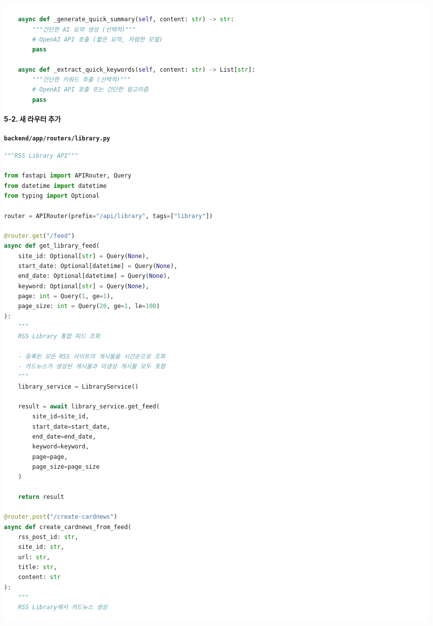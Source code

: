 ```python
    
    async def _generate_quick_summary(self, content: str) -> str:
        """간단한 AI 요약 생성 (선택적)"""
        # OpenAI API 호출 (짧은 요약, 저렴한 모델)
        pass
    
    async def _extract_quick_keywords(self, content: str) -> List[str]:
        """간단한 키워드 추출 (선택적)"""
        # OpenAI API 호출 또는 간단한 알고리즘
        pass
```

#### 5-2. 새 라우터 추가

**`backend/app/routers/library.py`**

```python
"""RSS Library API"""

from fastapi import APIRouter, Query
from datetime import datetime
from typing import Optional

router = APIRouter(prefix="/api/library", tags=["library"])

@router.get("/feed")
async def get_library_feed(
    site_id: Optional[str] = Query(None),
    start_date: Optional[datetime] = Query(None),
    end_date: Optional[datetime] = Query(None),
    keyword: Optional[str] = Query(None),
    page: int = Query(1, ge=1),
    page_size: int = Query(20, ge=1, le=100)
):
    """
    RSS Library 통합 피드 조회
    
    - 등록된 모든 RSS 사이트의 게시물을 시간순으로 조회
    - 카드뉴스가 생성된 게시물과 미생성 게시물 모두 포함
    """
    library_service = LibraryService()
    
    result = await library_service.get_feed(
        site_id=site_id,
        start_date=start_date,
        end_date=end_date,
        keyword=keyword,
        page=page,
        page_size=page_size
    )
    
    return result

@router.post("/create-cardnews")
async def create_cardnews_from_feed(
    rss_post_id: str,
    site_id: str,
    url: str,
    title: str,
    content: str
):
    """
    RSS Library에서 카드뉴스 생성
    
```